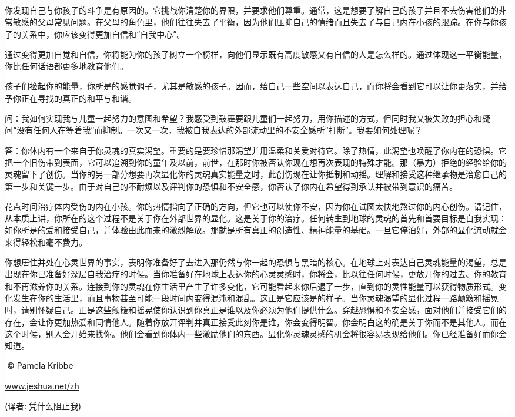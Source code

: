 你发现自己与你孩子的斗争是有原因的。它挑战你清楚你的界限，并要求他们尊重。通常，这是想要了解自己的孩子并且不去伤害他们的非常敏感的父母常见问题。在父母的角色里，他们往往失去了平衡，因为他们压抑自己的情绪而且失去了与自己内在小孩的跟踪。在你与你孩子的关系中，你应该变得更加自信和“自我中心”。

通过变得更加自觉和自信，你将能为你的孩子树立一个榜样，向他们显示既有高度敏感又有自信的人是怎么样的。通过体现这一平衡能量，你比任何话语都更多地教育他们。

孩子们捡起你的能量，你所是的感觉调子，尤其是敏感的孩子。因而，给自己一些空间以表达自己，而你将会看到它可以让你更落实，并给予你正在寻找的真正的和平与和谐。

问：我如何实现我与儿童一起努力的意图和希望？我感受到鼓舞要跟儿童们一起努力，用你描述的方式，但同时我又被失败的担心和疑问“没有任何人在等着我”而抑制。一次又一次，我被自我表达的外部流动里的不安全感所“打断”。我要如何处理呢？

答：你体内有一个来自于你灵魂的真实渴望。重要的是要珍惜那渴望并用温柔和关爱对待它。除了热情，此渴望也唤醒了你内在的恐惧。它把一个旧伤带到表面，它可以追溯到你的童年及以前，前世，在那时你被否认你现在想再次表现的特殊才能。那（暴力）拒绝的经验给你的灵魂留下了创伤。当你的另一部分想要再次显化你的灵魂真实能量之时，此创伤现在让你抵制和动摇。理解和接受这种继承物是治愈自己的第一步和关键一步。由于对自己的不耐烦以及评判你的恐惧和不安全感，你否认了你内在希望得到承认并被带到意识的痛苦。

花点时间治疗体内受伤的内在小孩。你的热情指向了正确的方向，但它也可以使你不安，因为你在试图太快地熬过你的内心创伤。请记住，从本质上讲，你所在的这个过程不是关于你在外部世界的显化。这是关于你的治疗。任何转生到地球的灵魂的首先和首要目标是自我实现：如你所是的爱和接受自己，并体验由此而来的激烈解放。那就是所有真正的创造性、精神能量的基础。一旦它停泊好，外部的显化流动就会来得轻松和毫不费力。

你想居住并处在心灵世界的事实，表明你准备好了去进入那仍然与你一起的恐惧与黑暗的核心。在地球上对表达自己灵魂能量的渴望，总是出现在你已准备好深层自我治疗的时候。当你准备好在地球上表达你的心灵灵感时，你将会，比以往任何时候，更放开你的过去、你的教育和不再滋养你的关系。连接到你的灵魂在你生活里产生了许多变化，它可能看起来你后退了一步，直到你的灵性能量可以获得物质形式。变化发生在你的生活里，而且事物甚至可能一段时间内变得混沌和混乱。这正是它应该是的样子。当你灵魂渴望的显化过程一路颠簸和摇晃时，请别怀疑自己。正是这些颠簸和摇晃使你认识到你真正是谁以及你必须为他们提供什么。穿越恐惧和不安全感，面对他们并接受它们的存在，会让你更加热爱和同情他人。随着你放开评判并真正接受此刻你是谁，你会变得明智。你会明白这的确是关于你而不是其他人。而在这个时候，别人会开始来找你。他们会看到你体内一些激励他们的东西。显化你灵魂灵感的机会将很容易表现给他们。你已经准备好而你会知道。

 © Pamela Kribbe 

www.jeshua.net/zh

(译者: 凭什么阻止我)